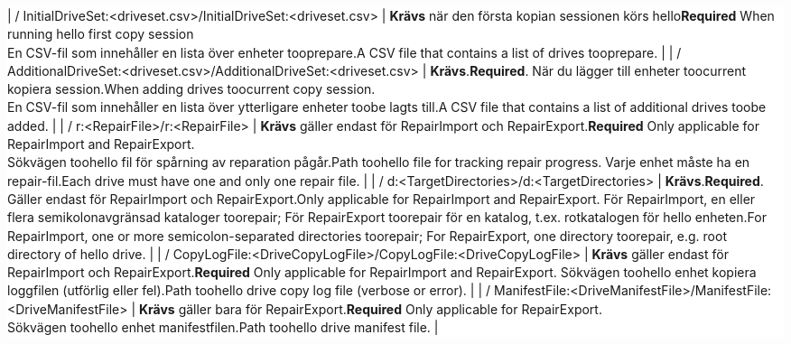 |     <span data-ttu-id="77ddd-307">/ InitialDriveSet:&lt;driveset.csv&gt;</span><span class="sxs-lookup"><span data-stu-id="77ddd-307">/InitialDriveSet:&lt;driveset.csv&gt;</span></span>  | <span data-ttu-id="77ddd-308">**Krävs** när den första kopian sessionen körs hello</span><span class="sxs-lookup"><span data-stu-id="77ddd-308">**Required** When running hello first copy session</span></span><br/> <span data-ttu-id="77ddd-309">En CSV-fil som innehåller en lista över enheter tooprepare.</span><span class="sxs-lookup"><span data-stu-id="77ddd-309">A CSV file that contains a list of drives tooprepare.</span></span>  |
|     <span data-ttu-id="77ddd-310">/ AdditionalDriveSet:&lt;driveset.csv&gt;</span><span class="sxs-lookup"><span data-stu-id="77ddd-310">/AdditionalDriveSet:&lt;driveset.csv&gt;</span></span> | <span data-ttu-id="77ddd-311">**Krävs**.</span><span class="sxs-lookup"><span data-stu-id="77ddd-311">**Required**.</span></span> <span data-ttu-id="77ddd-312">När du lägger till enheter toocurrent kopiera session.</span><span class="sxs-lookup"><span data-stu-id="77ddd-312">When adding drives toocurrent copy session.</span></span> <br/> <span data-ttu-id="77ddd-313">En CSV-fil som innehåller en lista över ytterligare enheter toobe lagts till.</span><span class="sxs-lookup"><span data-stu-id="77ddd-313">A CSV file that contains a list of additional drives toobe added.</span></span>  |
|      <span data-ttu-id="77ddd-314">/ r:&lt;RepairFile&gt;</span><span class="sxs-lookup"><span data-stu-id="77ddd-314">/r:&lt;RepairFile&gt;</span></span> | <span data-ttu-id="77ddd-315">**Krävs** gäller endast för RepairImport och RepairExport.</span><span class="sxs-lookup"><span data-stu-id="77ddd-315">**Required** Only applicable for RepairImport and RepairExport.</span></span><br/> <span data-ttu-id="77ddd-316">Sökvägen toohello fil för spårning av reparation pågår.</span><span class="sxs-lookup"><span data-stu-id="77ddd-316">Path toohello file for tracking repair progress.</span></span> <span data-ttu-id="77ddd-317">Varje enhet måste ha en repair-fil.</span><span class="sxs-lookup"><span data-stu-id="77ddd-317">Each drive must have one and only one repair file.</span></span>  |
|     <span data-ttu-id="77ddd-318">/ d:&lt;TargetDirectories&gt;</span><span class="sxs-lookup"><span data-stu-id="77ddd-318">/d:&lt;TargetDirectories&gt;</span></span> | <span data-ttu-id="77ddd-319">**Krävs**.</span><span class="sxs-lookup"><span data-stu-id="77ddd-319">**Required**.</span></span> <span data-ttu-id="77ddd-320">Gäller endast för RepairImport och RepairExport.</span><span class="sxs-lookup"><span data-stu-id="77ddd-320">Only applicable for RepairImport and RepairExport.</span></span> <span data-ttu-id="77ddd-321">För RepairImport, en eller flera semikolonavgränsad kataloger toorepair; För RepairExport toorepair för en katalog, t.ex. rotkatalogen för hello enheten.</span><span class="sxs-lookup"><span data-stu-id="77ddd-321">For RepairImport, one or more semicolon-separated directories toorepair; For RepairExport, one directory toorepair, e.g. root directory of hello drive.</span></span>  |
|     <span data-ttu-id="77ddd-322">/ CopyLogFile:&lt;DriveCopyLogFile&gt;</span><span class="sxs-lookup"><span data-stu-id="77ddd-322">/CopyLogFile:&lt;DriveCopyLogFile&gt;</span></span> | <span data-ttu-id="77ddd-323">**Krävs** gäller endast för RepairImport och RepairExport.</span><span class="sxs-lookup"><span data-stu-id="77ddd-323">**Required** Only applicable for RepairImport and RepairExport.</span></span> <span data-ttu-id="77ddd-324">Sökvägen toohello enhet kopiera loggfilen (utförlig eller fel).</span><span class="sxs-lookup"><span data-stu-id="77ddd-324">Path toohello  drive copy log file (verbose or error).</span></span>  |
|     <span data-ttu-id="77ddd-325">/ ManifestFile:&lt;DriveManifestFile&gt;</span><span class="sxs-lookup"><span data-stu-id="77ddd-325">/ManifestFile:&lt;DriveManifestFile&gt;</span></span> | <span data-ttu-id="77ddd-326">**Krävs** gäller bara för RepairExport.</span><span class="sxs-lookup"><span data-stu-id="77ddd-326">**Required** Only applicable for RepairExport.</span></span><br/> <span data-ttu-id="77ddd-327">Sökvägen toohello enhet manifestfilen.</span><span class="sxs-lookup"><span data-stu-id="77ddd-327">Path toohello drive manifest file.</span></span>  |